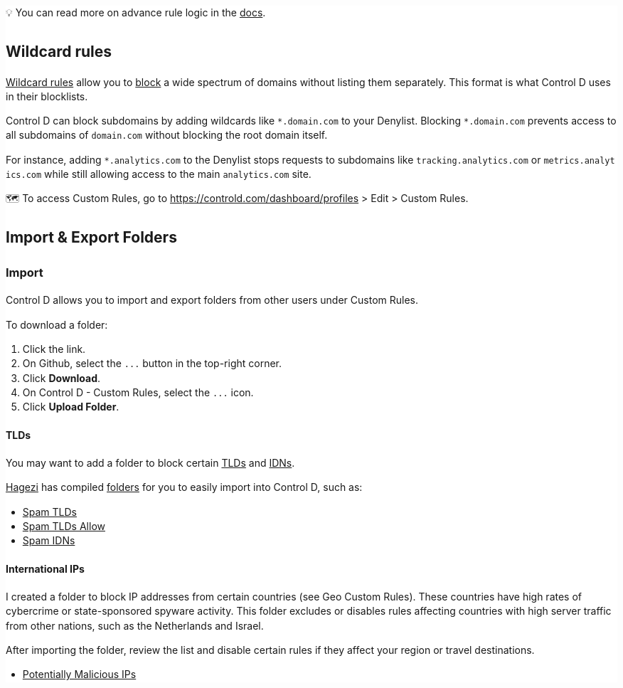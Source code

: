 :bulb: You can read more on advance rule logic in the [docs](https://docs.controld.com/docs/advanced-rules-creation-guide).

## Wildcard rules
[Wildcard rules](https://docs.controld.com/docs/custom-rules#rule-format) allow you to [block](https://docs.controld.com/docs/custom-rules#block) a wide spectrum of domains without listing them separately. This format is what Control D uses in their blocklists.

Control D can block subdomains by adding wildcards like `*.domain.com` to your Denylist. Blocking `*.domain.com` prevents access to all subdomains of `domain.com` without blocking the root domain itself.

For instance, adding `*.analytics.com` to the Denylist stops requests to subdomains like `tracking.analytics.com` or `metrics.analytics.com` while still allowing access to the main `analytics.com` site.

:world_map: To access Custom Rules, go to https://controld.com/dashboard/profiles > Edit > Custom Rules.

## Import & Export Folders
### Import
Control D allows you to import and export folders from other users under Custom Rules.

To download a folder:
1) Click the link.
2) On Github, select the `...` button in the top-right corner.
3) Click **Download**.
4) On Control D - Custom Rules, select the `...` icon.
5) Click **Upload Folder**.

#### TLDs
You may want to add a folder to block certain [TLDs](https://webtribunal.net/blog/tld-statistics) and [IDNs](https://alldomains.hosting/en/what-are-idn-domains.html#what-is-an-idn-domain).

[Hagezi](https://github.com/hagezi/dns-blocklists) has compiled [folders](https://github.com/hagezi/dns-blocklists/tree/main/controld) for you to easily import into Control D, such as:

* [Spam TLDs](https://github.com/hagezi/dns-blocklists/blob/main/controld/spam-tlds-folder.json)
* [Spam TLDs Allow](https://github.com/hagezi/dns-blocklists/blob/main/controld/spam-tlds-allow-folder.json)
* [Spam IDNs](https://github.com/hagezi/dns-blocklists/blob/main/controld/spam-idns-folder.json)

#### International IPs
I created a folder to block IP addresses from certain countries (see Geo Custom Rules). These countries have high rates of cybercrime or state-sponsored spyware activity. This folder excludes or disables rules affecting countries with high server traffic from other nations, such as the Netherlands and Israel.

After importing the folder, review the list and disable certain rules if they affect your region or travel destinations.

* [Potentially Malicious IPs](https://github.com/yokoffing/Control-D-Config/blob/main/folders/potentially-malicious-ips.json)
